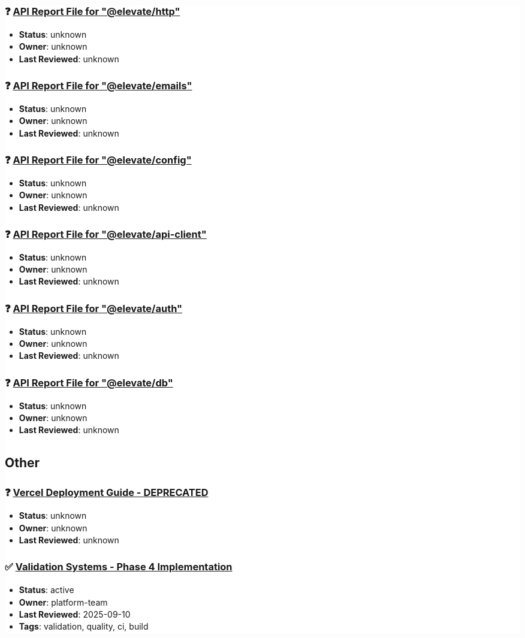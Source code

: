 ### ❓ [API Report File for "@elevate/http"](packages/http/api-reports/http.api.md)
- **Status**: unknown
- **Owner**: unknown
- **Last Reviewed**: unknown

### ❓ [API Report File for "@elevate/emails"](packages/emails/api-reports/emails.api.md)
- **Status**: unknown
- **Owner**: unknown
- **Last Reviewed**: unknown

### ❓ [API Report File for "@elevate/config"](packages/config/api-reports/config.api.md)
- **Status**: unknown
- **Owner**: unknown
- **Last Reviewed**: unknown

### ❓ [API Report File for "@elevate/api-client"](packages/api-client/api-reports/api-client.api.md)
- **Status**: unknown
- **Owner**: unknown
- **Last Reviewed**: unknown

### ❓ [API Report File for "@elevate/auth"](packages/auth/api-reports/auth.api.md)
- **Status**: unknown
- **Owner**: unknown
- **Last Reviewed**: unknown

### ❓ [API Report File for "@elevate/db"](packages/db/api-reports/db.api.md)
- **Status**: unknown
- **Owner**: unknown
- **Last Reviewed**: unknown


## Other

### ❓ [Vercel Deployment Guide - DEPRECATED](VERCEL_DEPLOYMENT_GUIDE.md)
- **Status**: unknown
- **Owner**: unknown
- **Last Reviewed**: unknown

### ✅ [Validation Systems - Phase 4 Implementation](VALIDATION_SYSTEMS.md)
- **Status**: active
- **Owner**: platform-team
- **Last Reviewed**: 2025-09-10
- **Tags**: validation, quality, ci, build
